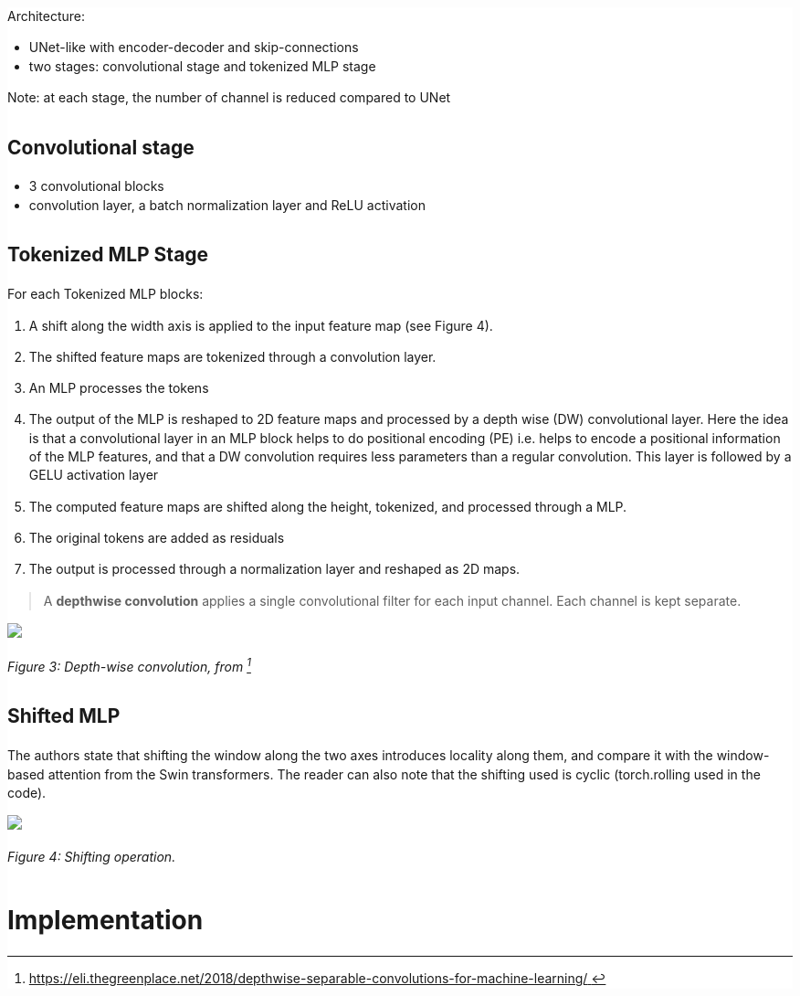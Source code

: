 Architecture:
- UNet-like with encoder-decoder and skip-connections
- two stages: convolutional stage and tokenized MLP stage

Note: at each stage, the number of channel is reduced compared to UNet


## Convolutional stage

 - 3 convolutional blocks
 - convolution layer, a batch normalization layer and ReLU activation



## Tokenized MLP Stage

For each Tokenized MLP blocks: 

1) A shift along the width axis is applied to the input feature map (see Figure 4). 

2) The shifted feature maps are tokenized through a convolution layer.

3) An MLP processes the tokens

4) The output of the MLP is reshaped to 2D feature maps and processed by a depth wise (DW) convolutional layer. Here the idea is that a convolutional layer in an MLP block helps to do positional encoding (PE) i.e. helps to encode a positional information of the MLP features, and that a DW convolution requires less parameters than a regular convolution. This layer is followed by a GELU activation layer

5) The computed feature maps are shifted along the height, tokenized, and processed through a MLP.

6) The original tokens are added as residuals 

7) The output is processed through a normalization layer and reshaped as 2D maps.




> A **depthwise convolution** applies a single convolutional filter for each input channel. Each channel is kept separate.

![](/collections/images/UNeXt/depthwise-conv.jpg)

*Figure 3: Depth-wise convolution, from [^3]*


## Shifted MLP
The authors state that shifting the window along the two axes introduces locality along them, and compare it with the window-based attention from the Swin transformers.
The reader can also note that the shifting used is cyclic (torch.rolling used in the code).

![](/collections/images/UNeXt/shift.jpg)

*Figure 4: Shifting operation.*


# Implementation


[^1]: [https://www.butterflynetwork.com/iq ](https://www.butterflynetwork.com/iq)
[^2]: [https://blog.google/technology/health/ai-dermatology-preview-io-2021/ ](https://blog.google/technology/health/ai-dermatology-preview-io-2021/)
[^3]: [https://eli.thegreenplace.net/2018/depthwise-separable-convolutions-for-machine-learning/ ](https://eli.thegreenplace.net/2018/depthwise-separable-convolutions-for-machine-learning/) 